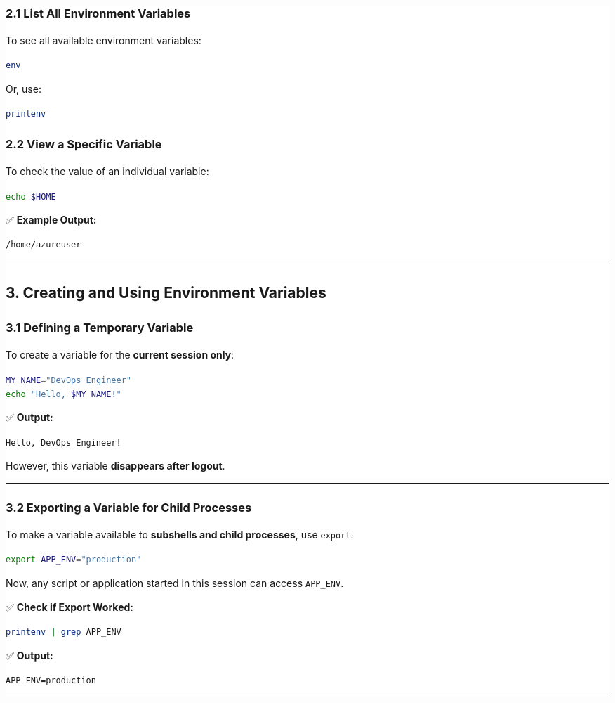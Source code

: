 ### **2.1 List All Environment Variables**  

To see all available environment variables:  
```bash
env
```

Or, use:  
```bash
printenv
```

### **2.2 View a Specific Variable**  

To check the value of an individual variable:  
```bash
echo $HOME
```

✅ **Example Output:**  
```
/home/azureuser
```

---

## **3. Creating and Using Environment Variables**  

### **3.1 Defining a Temporary Variable**  

To create a variable for the **current session only**:  
```bash
MY_NAME="DevOps Engineer"
echo "Hello, $MY_NAME!"
```

✅ **Output:**  
```
Hello, DevOps Engineer!
```

However, this variable **disappears after logout**.

---

### **3.2 Exporting a Variable for Child Processes**  

To make a variable available to **subshells and child processes**, use `export`:  
```bash
export APP_ENV="production"
```

Now, any script or application started in this session can access `APP_ENV`.

✅ **Check if Export Worked:**  
```bash
printenv | grep APP_ENV
```
✅ **Output:**  
```
APP_ENV=production
```

---